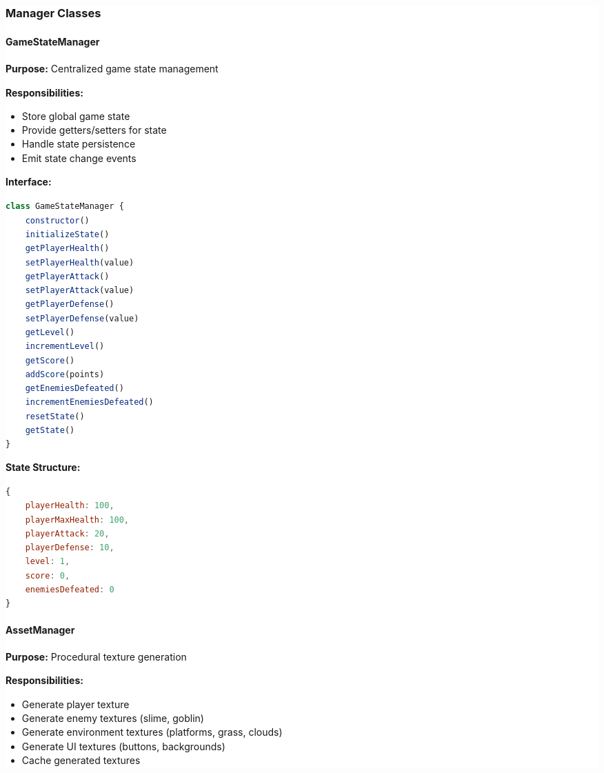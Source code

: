 ### Manager Classes

#### GameStateManager
**Purpose:** Centralized game state management

**Responsibilities:**
- Store global game state
- Provide getters/setters for state
- Handle state persistence
- Emit state change events

**Interface:**
```javascript
class GameStateManager {
    constructor()
    initializeState()
    getPlayerHealth()
    setPlayerHealth(value)
    getPlayerAttack()
    setPlayerAttack(value)
    getPlayerDefense()
    setPlayerDefense(value)
    getLevel()
    incrementLevel()
    getScore()
    addScore(points)
    getEnemiesDefeated()
    incrementEnemiesDefeated()
    resetState()
    getState()
}
```

**State Structure:**
```javascript
{
    playerHealth: 100,
    playerMaxHealth: 100,
    playerAttack: 20,
    playerDefense: 10,
    level: 1,
    score: 0,
    enemiesDefeated: 0
}
```

#### AssetManager
**Purpose:** Procedural texture generation

**Responsibilities:**
- Generate player texture
- Generate enemy textures (slime, goblin)
- Generate environment textures (platforms, grass, clouds)
- Generate UI textures (buttons, backgrounds)
- Cache generated textures
